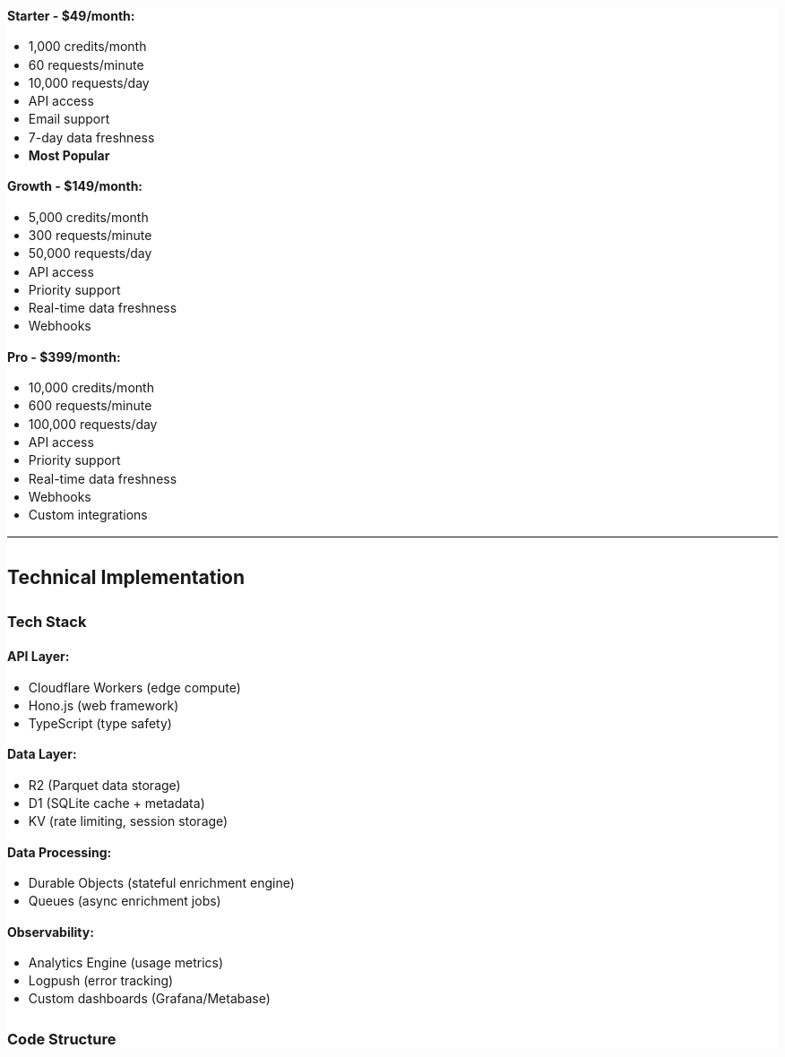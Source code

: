 **Starter - $49/month:**
- 1,000 credits/month
- 60 requests/minute
- 10,000 requests/day
- API access
- Email support
- 7-day data freshness
- **Most Popular**

**Growth - $149/month:**
- 5,000 credits/month
- 300 requests/minute
- 50,000 requests/day
- API access
- Priority support
- Real-time data freshness
- Webhooks

**Pro - $399/month:**
- 10,000 credits/month
- 600 requests/minute
- 100,000 requests/day
- API access
- Priority support
- Real-time data freshness
- Webhooks
- Custom integrations

---

## Technical Implementation

### Tech Stack

**API Layer:**
- Cloudflare Workers (edge compute)
- Hono.js (web framework)
- TypeScript (type safety)

**Data Layer:**
- R2 (Parquet data storage)
- D1 (SQLite cache + metadata)
- KV (rate limiting, session storage)

**Data Processing:**
- Durable Objects (stateful enrichment engine)
- Queues (async enrichment jobs)

**Observability:**
- Analytics Engine (usage metrics)
- Logpush (error tracking)
- Custom dashboards (Grafana/Metabase)

### Code Structure
